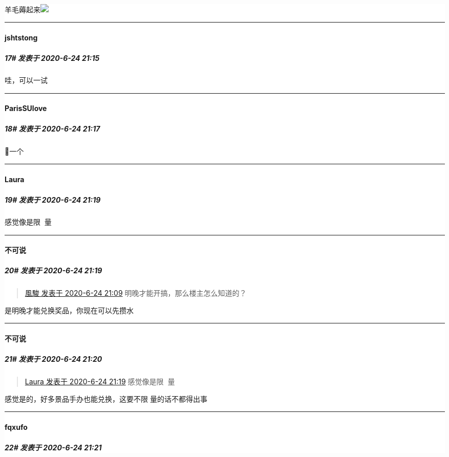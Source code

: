 
羊毛薅起来<img src="https://static.saraba1st.com/image/smiley/face2017/037.png" referrerpolicy="no-referrer">


-----

####  jshtstong  
##### 17#       发表于 2020-6-24 21:15


哇，可以一试


-----

####  ParisSUlove  
##### 18#       发表于 2020-6-24 21:17


🐎一个


-----

####  Laura  
##### 19#       发表于 2020-6-24 21:19


感觉像是限  量


-----

####  不可说  
##### 20#       发表于 2020-6-24 21:19


<blockquote><a href="httphttps://bbs.saraba1st.com/2b/forum.php?mod=redirect&amp;goto=findpost&amp;pid=47939575&amp;ptid=1943900" target="_blank">風駿 发表于 2020-6-24 21:09</a>
明晚才能开搞，那么楼主怎么知道的？</blockquote>
是明晚才能兑换奖品，你现在可以先攒水


-----

####  不可说  
##### 21#       发表于 2020-6-24 21:20


<blockquote><a href="httphttps://bbs.saraba1st.com/2b/forum.php?mod=redirect&amp;goto=findpost&amp;pid=47939757&amp;ptid=1943900" target="_blank">Laura 发表于 2020-6-24 21:19</a>
感觉像是限  量</blockquote>
感觉是的，好多景品手办也能兑换，这要不限 量的话不都得出事


-----

####  fqxufo  
##### 22#       发表于 2020-6-24 21:21
